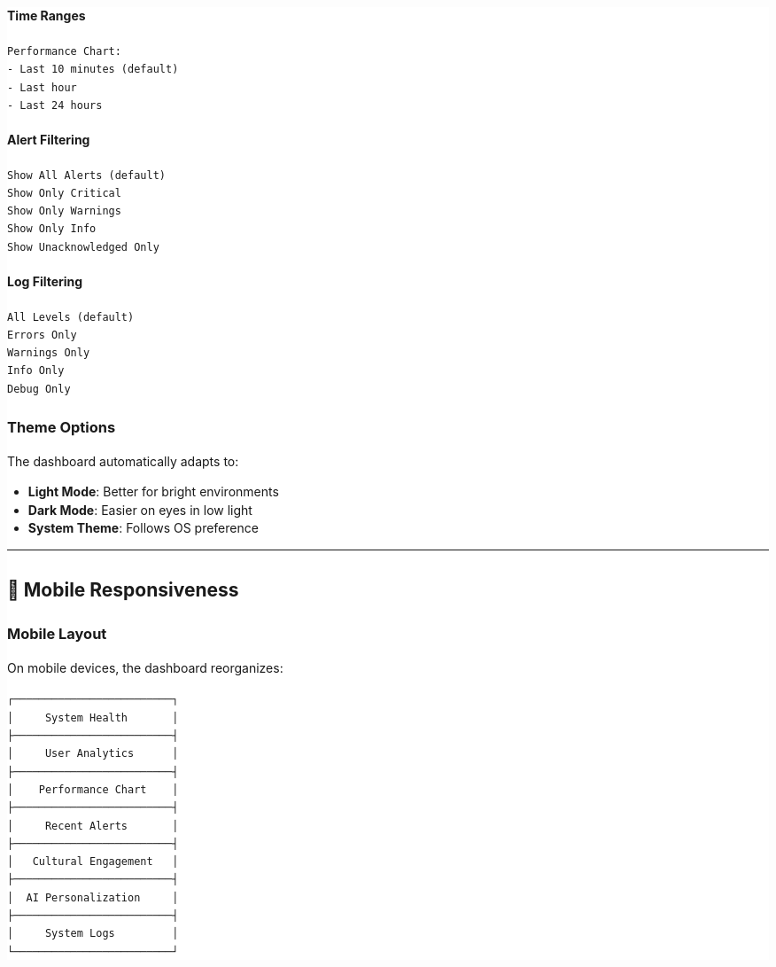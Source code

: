 #### Time Ranges
```
Performance Chart:
- Last 10 minutes (default)
- Last hour
- Last 24 hours
```

#### Alert Filtering
```
Show All Alerts (default)
Show Only Critical
Show Only Warnings
Show Only Info
Show Unacknowledged Only
```

#### Log Filtering
```
All Levels (default)
Errors Only  
Warnings Only
Info Only
Debug Only
```

### Theme Options
The dashboard automatically adapts to:
- **Light Mode**: Better for bright environments
- **Dark Mode**: Easier on eyes in low light
- **System Theme**: Follows OS preference

---

## 📱 Mobile Responsiveness

### Mobile Layout
On mobile devices, the dashboard reorganizes:

```
┌─────────────────────────┐
│     System Health       │
├─────────────────────────┤  
│     User Analytics      │
├─────────────────────────┤
│    Performance Chart    │
├─────────────────────────┤
│     Recent Alerts       │
├─────────────────────────┤
│   Cultural Engagement   │
├─────────────────────────┤
│  AI Personalization     │
├─────────────────────────┤
│     System Logs         │
└─────────────────────────┘
```
